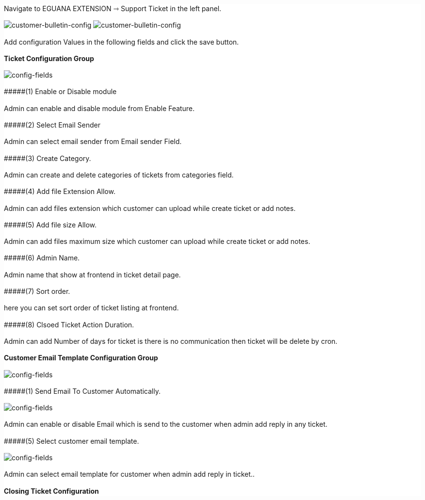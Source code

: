 Navigate to EGUANA EXTENSION ⇾ Support Ticket in the left panel.

![customer-bulletin-config](https://i.ibb.co/BPj8Kt0/Screenshot-1.png)
![customer-bulletin-config](https://i.ibb.co/415j4CQ/Screenshot.png)

Add configuration Values in the following fields and click the save button.

**Ticket Configuration Group**

![config-fields](https://nimbus-screenshots.s3.amazonaws.com/s/0ad2c4feb07ce64788e80e1d7970c9eb.png)

#####(1) Enable or Disable module

Admin can enable and disable module from Enable Feature.

#####(2) Select Email Sender	

Admin can select email sender from Email sender Field.

#####(3) Create Category.

Admin can create and delete categories of tickets from categories field.

#####(4) Add file Extension Allow.

Admin can add files extension which customer can upload while create ticket or add notes.

#####(5) Add file size Allow.

Admin can add files maximum size which customer can upload while create ticket or add notes.

#####(6) Admin Name.

Admin name that show at frontend in ticket detail page.

#####(7) Sort order.

here you can set sort order of ticket listing at frontend.

#####(8) Clsoed Ticket Action Duration.

Admin can add Number of days for ticket is there is no communication then ticket will be delete by cron.

**Customer Email Template Configuration Group**

![config-fields](https://i.ibb.co/RPRH4h3/email-configuration.png)

#####(1) Send Email To Customer Automatically.

![config-fields](https://i.ibb.co/vxQfM0S/enable-email.png)

Admin can enable or disable Email which is send to the customer when admin add reply in any ticket.

#####(5) Select customer email template.

![config-fields](https://i.ibb.co/RPRH4h3/email-configuration.png)

Admin can select email template for customer when admin add reply in ticket..

**Closing Ticket Configuration**
